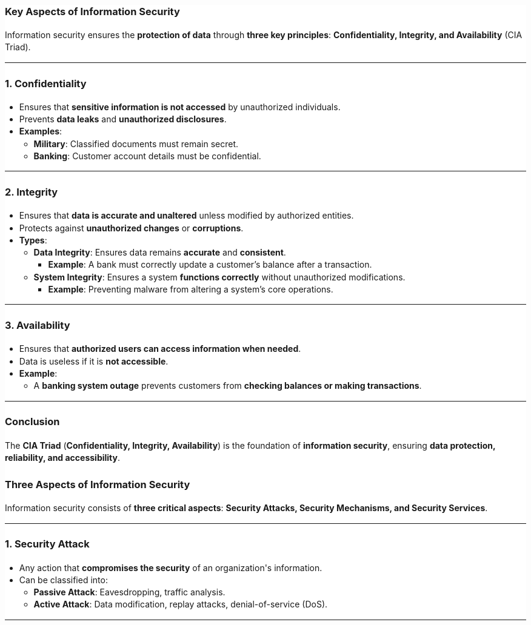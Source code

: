 ### **Key Aspects of Information Security**

Information security ensures the **protection of data** through **three key principles**: **Confidentiality, Integrity, and Availability** (CIA Triad).

---

### **1. Confidentiality**
- Ensures that **sensitive information is not accessed** by unauthorized individuals.
- Prevents **data leaks** and **unauthorized disclosures**.
- **Examples**:
  - **Military**: Classified documents must remain secret.
  - **Banking**: Customer account details must be confidential.

---

### **2. Integrity**
- Ensures that **data is accurate and unaltered** unless modified by authorized entities.
- Protects against **unauthorized changes** or **corruptions**.
- **Types**:
  - **Data Integrity**: Ensures data remains **accurate** and **consistent**.
    - **Example**: A bank must correctly update a customer’s balance after a transaction.
  - **System Integrity**: Ensures a system **functions correctly** without unauthorized modifications.
    - **Example**: Preventing malware from altering a system’s core operations.

---

### **3. Availability**
- Ensures that **authorized users can access information when needed**.
- Data is useless if it is **not accessible**.
- **Example**:
  - A **banking system outage** prevents customers from **checking balances or making transactions**.

---

### **Conclusion**
The **CIA Triad** (**Confidentiality, Integrity, Availability**) is the foundation of **information security**, ensuring **data protection, reliability, and accessibility**.

### **Three Aspects of Information Security**

Information security consists of **three critical aspects**: **Security Attacks, Security Mechanisms, and Security Services**.

---

### **1. Security Attack**
- Any action that **compromises the security** of an organization's information.
- Can be classified into:
  - **Passive Attack**: Eavesdropping, traffic analysis.
  - **Active Attack**: Data modification, replay attacks, denial-of-service (DoS).

---